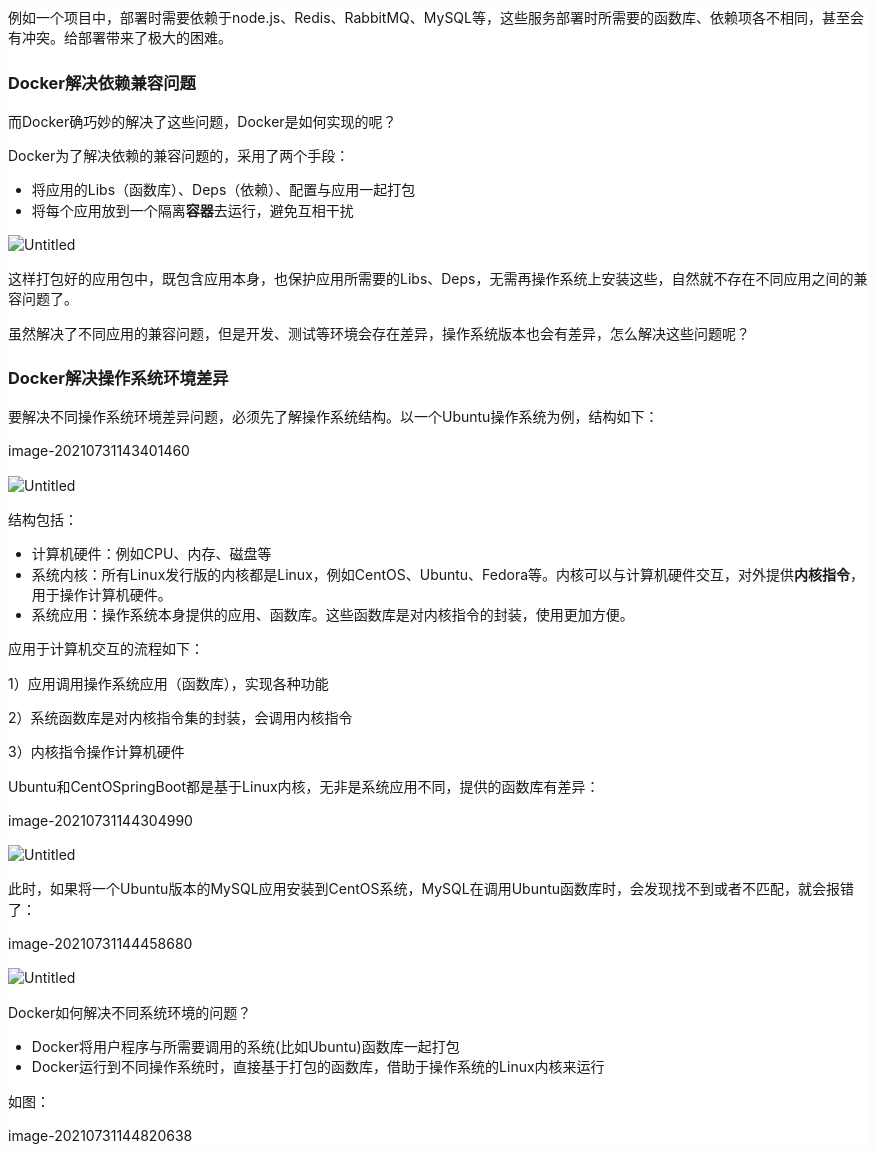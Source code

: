 例如一个项目中，部署时需要依赖于node.js、Redis、RabbitMQ、MySQL等，这些服务部署时所需要的函数库、依赖项各不相同，甚至会有冲突。给部署带来了极大的困难。

### Docker解决依赖兼容问题

而Docker确巧妙的解决了这些问题，Docker是如何实现的呢？

Docker为了解决依赖的兼容问题的，采用了两个手段：

- 将应用的Libs（函数库）、Deps（依赖）、配置与应用一起打包
- 将每个应用放到一个隔离**容器**去运行，避免互相干扰

![Untitled](images/Docker/Untitled%201.png)

这样打包好的应用包中，既包含应用本身，也保护应用所需要的Libs、Deps，无需再操作系统上安装这些，自然就不存在不同应用之间的兼容问题了。

虽然解决了不同应用的兼容问题，但是开发、测试等环境会存在差异，操作系统版本也会有差异，怎么解决这些问题呢？

### Docker解决操作系统环境差异

要解决不同操作系统环境差异问题，必须先了解操作系统结构。以一个Ubuntu操作系统为例，结构如下：

image-20210731143401460

![Untitled](images/Docker/Untitled%202.png)

结构包括：

- 计算机硬件：例如CPU、内存、磁盘等
- 系统内核：所有Linux发行版的内核都是Linux，例如CentOS、Ubuntu、Fedora等。内核可以与计算机硬件交互，对外提供**内核指令**，用于操作计算机硬件。
- 系统应用：操作系统本身提供的应用、函数库。这些函数库是对内核指令的封装，使用更加方便。

应用于计算机交互的流程如下：

1）应用调用操作系统应用（函数库），实现各种功能

2）系统函数库是对内核指令集的封装，会调用内核指令

3）内核指令操作计算机硬件

Ubuntu和CentOSpringBoot都是基于Linux内核，无非是系统应用不同，提供的函数库有差异：

image-20210731144304990

![Untitled](images/Docker/Untitled%203.png)

此时，如果将一个Ubuntu版本的MySQL应用安装到CentOS系统，MySQL在调用Ubuntu函数库时，会发现找不到或者不匹配，就会报错了：

image-20210731144458680

![Untitled](images/Docker/Untitled%204.png)

Docker如何解决不同系统环境的问题？

- Docker将用户程序与所需要调用的系统(比如Ubuntu)函数库一起打包
- Docker运行到不同操作系统时，直接基于打包的函数库，借助于操作系统的Linux内核来运行

如图：

image-20210731144820638
